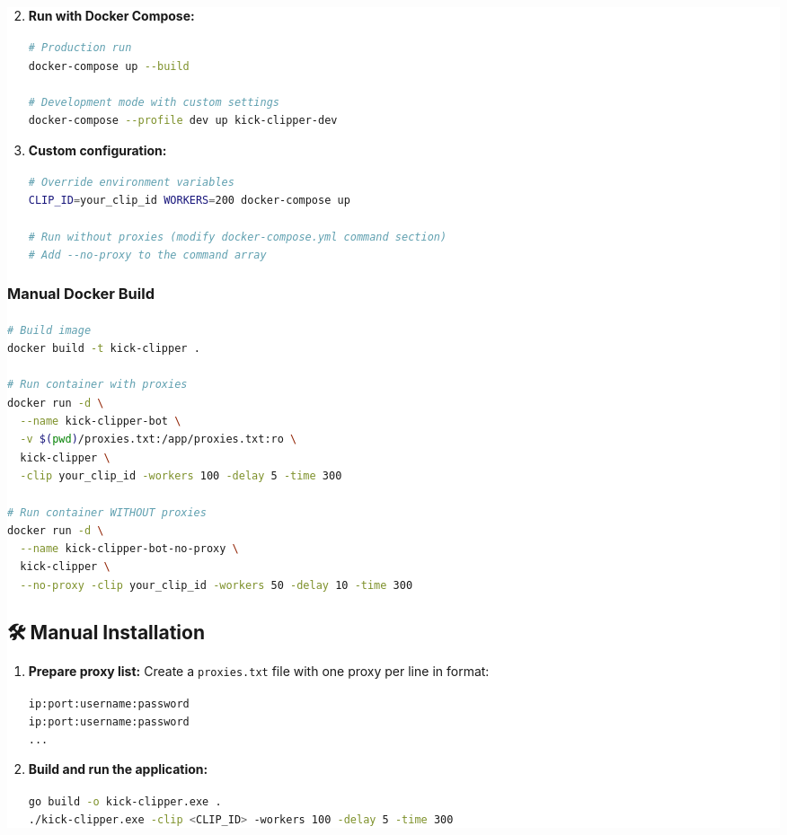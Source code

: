2. **Run with Docker Compose:**
   ```bash
   # Production run
   docker-compose up --build
   
   # Development mode with custom settings
   docker-compose --profile dev up kick-clipper-dev
   ```

3. **Custom configuration:**
   ```bash
   # Override environment variables
   CLIP_ID=your_clip_id WORKERS=200 docker-compose up
   
   # Run without proxies (modify docker-compose.yml command section)
   # Add --no-proxy to the command array
   ```

### Manual Docker Build

```bash
# Build image
docker build -t kick-clipper .

# Run container with proxies
docker run -d \
  --name kick-clipper-bot \
  -v $(pwd)/proxies.txt:/app/proxies.txt:ro \
  kick-clipper \
  -clip your_clip_id -workers 100 -delay 5 -time 300

# Run container WITHOUT proxies
docker run -d \
  --name kick-clipper-bot-no-proxy \
  kick-clipper \
  --no-proxy -clip your_clip_id -workers 50 -delay 10 -time 300
```

## 🛠️ Manual Installation

1. **Prepare proxy list:**
   Create a `proxies.txt` file with one proxy per line in format:
   ```
   ip:port:username:password
   ip:port:username:password
   ...
   ```

2. **Build and run the application:**
   ```bash
   go build -o kick-clipper.exe .
   ./kick-clipper.exe -clip <CLIP_ID> -workers 100 -delay 5 -time 300
   ```
